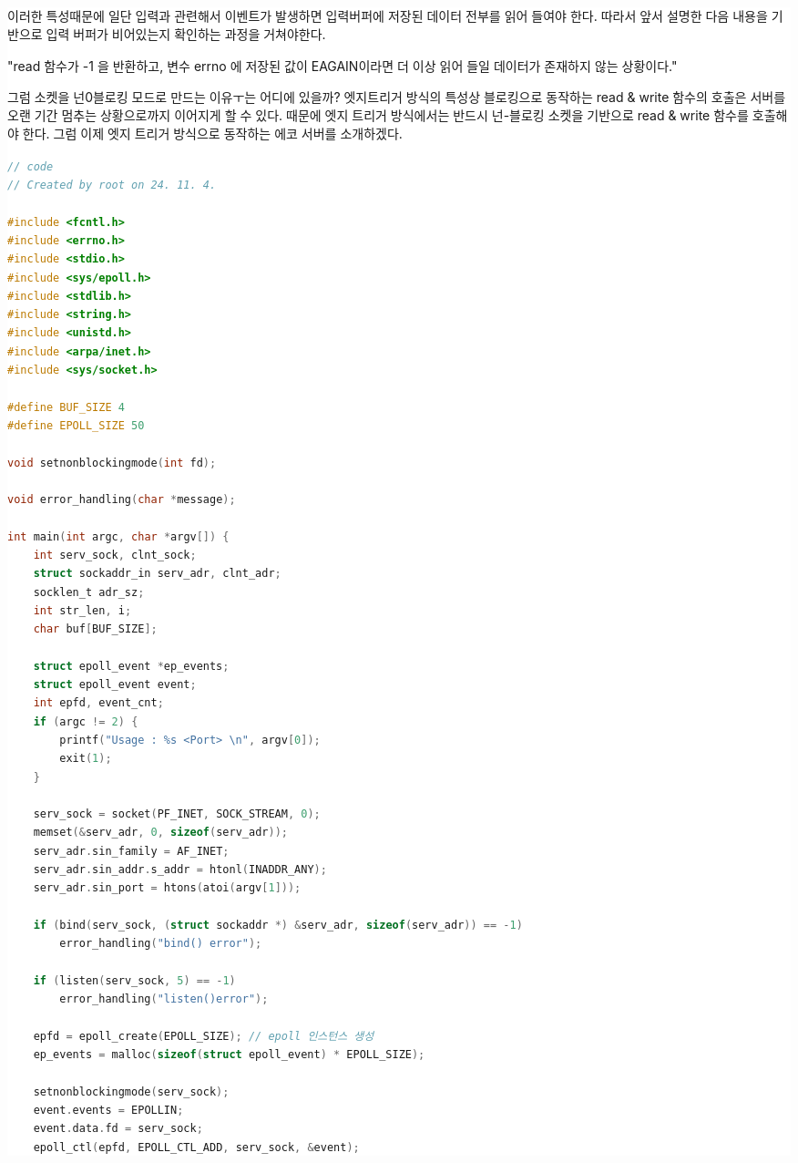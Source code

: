 이러한 특성때문에 일단 입력과 관련해서 이벤트가 발생하면 입력버퍼에 저장된 데이터 전부를 읽어 들여야 한다. 따라서 앞서 설명한 다음 내용을 기반으로 입력 버퍼가 비어있는지 확인하는 과정을 거쳐야한다.

"read 함수가 -1 을 반환하고, 변수 errno 에 저장된 값이 EAGAIN이라면 더 이상 읽어 들일 데이터가 존재하지 않는 상황이다."

그럼 소켓을 넌0블로킹 모드로 만드는 이유ㅜ는 어디에 있을까? 엣지트리거 방식의 특성상 블로킹으로 동작하는 read & write 함수의 호출은 서버를 오랜 기간 멈추는 상황으로까지 이어지게 할 수 있다. 때문에 엣지 트리거 방식에서는 반드시 넌-블로킹 소켓을 기반으로 read & write 함수를 호출해야 한다. 그럼 이제 엣지 트리거 방식으로 동작하는 에코 서버를 소개하겠다.

```c
// code
// Created by root on 24. 11. 4.

#include <fcntl.h>
#include <errno.h>
#include <stdio.h>
#include <sys/epoll.h>
#include <stdlib.h>
#include <string.h>
#include <unistd.h>
#include <arpa/inet.h>
#include <sys/socket.h>

#define BUF_SIZE 4
#define EPOLL_SIZE 50

void setnonblockingmode(int fd);

void error_handling(char *message);

int main(int argc, char *argv[]) {
    int serv_sock, clnt_sock;
    struct sockaddr_in serv_adr, clnt_adr;
    socklen_t adr_sz;
    int str_len, i;
    char buf[BUF_SIZE];

    struct epoll_event *ep_events;
    struct epoll_event event;
    int epfd, event_cnt;
    if (argc != 2) {
        printf("Usage : %s <Port> \n", argv[0]);
        exit(1);
    }

    serv_sock = socket(PF_INET, SOCK_STREAM, 0);
    memset(&serv_adr, 0, sizeof(serv_adr));
    serv_adr.sin_family = AF_INET;
    serv_adr.sin_addr.s_addr = htonl(INADDR_ANY);
    serv_adr.sin_port = htons(atoi(argv[1]));

    if (bind(serv_sock, (struct sockaddr *) &serv_adr, sizeof(serv_adr)) == -1)
        error_handling("bind() error");

    if (listen(serv_sock, 5) == -1)
        error_handling("listen()error");

    epfd = epoll_create(EPOLL_SIZE); // epoll 인스턴스 생성
    ep_events = malloc(sizeof(struct epoll_event) * EPOLL_SIZE);

    setnonblockingmode(serv_sock);
    event.events = EPOLLIN;
    event.data.fd = serv_sock;
    epoll_ctl(epfd, EPOLL_CTL_ADD, serv_sock, &event);

```
